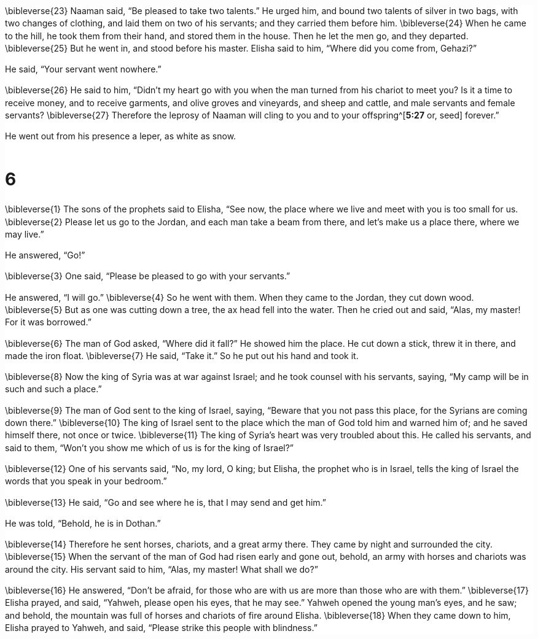 
\bibleverse{23} Naaman said, “Be pleased to take two talents.” He urged him, and bound two talents of silver in two bags, with two changes of clothing, and laid them on two of his servants; and they carried them before him. \bibleverse{24} When he came to the hill, he took them from their hand, and stored them in the house. Then he let the men go, and they departed. \bibleverse{25} But he went in, and stood before his master. Elisha said to him, “Where did you come from, Gehazi?” 

He said, “Your servant went nowhere.” 

\bibleverse{26} He said to him, “Didn’t my heart go with you when the man turned from his chariot to meet you? Is it a time to receive money, and to receive garments, and olive groves and vineyards, and sheep and cattle, and male servants and female servants? \bibleverse{27} Therefore the leprosy of Naaman will cling to you and to your offspring^[**5:27** or, seed] forever.” 


He went out from his presence a leper, as white as snow. 

# 6 
\bibleverse{1} The sons of the prophets said to Elisha, “See now, the place where we live and meet with you is too small for us. \bibleverse{2} Please let us go to the Jordan, and each man take a beam from there, and let’s make us a place there, where we may live.” 

He answered, “Go!” 

\bibleverse{3} One said, “Please be pleased to go with your servants.” 

He answered, “I will go.” \bibleverse{4} So he went with them. When they came to the Jordan, they cut down wood. \bibleverse{5} But as one was cutting down a tree, the ax head fell into the water. Then he cried out and said, “Alas, my master! For it was borrowed.” 

\bibleverse{6} The man of God asked, “Where did it fall?” He showed him the place. He cut down a stick, threw it in there, and made the iron float. \bibleverse{7} He said, “Take it.” So he put out his hand and took it. 

\bibleverse{8} Now the king of Syria was at war against Israel; and he took counsel with his servants, saying, “My camp will be in such and such a place.” 

\bibleverse{9} The man of God sent to the king of Israel, saying, “Beware that you not pass this place, for the Syrians are coming down there.” \bibleverse{10} The king of Israel sent to the place which the man of God told him and warned him of; and he saved himself there, not once or twice. \bibleverse{11} The king of Syria’s heart was very troubled about this. He called his servants, and said to them, “Won’t you show me which of us is for the king of Israel?” 

\bibleverse{12} One of his servants said, “No, my lord, O king; but Elisha, the prophet who is in Israel, tells the king of Israel the words that you speak in your bedroom.” 

\bibleverse{13} He said, “Go and see where he is, that I may send and get him.” 

He was told, “Behold, he is in Dothan.” 

\bibleverse{14} Therefore he sent horses, chariots, and a great army there. They came by night and surrounded the city. \bibleverse{15} When the servant of the man of God had risen early and gone out, behold, an army with horses and chariots was around the city. His servant said to him, “Alas, my master! What shall we do?” 

\bibleverse{16} He answered, “Don’t be afraid, for those who are with us are more than those who are with them.” \bibleverse{17} Elisha prayed, and said, “Yahweh, please open his eyes, that he may see.” Yahweh opened the young man’s eyes, and he saw; and behold, the mountain was full of horses and chariots of fire around Elisha. \bibleverse{18} When they came down to him, Elisha prayed to Yahweh, and said, “Please strike this people with blindness.” 
